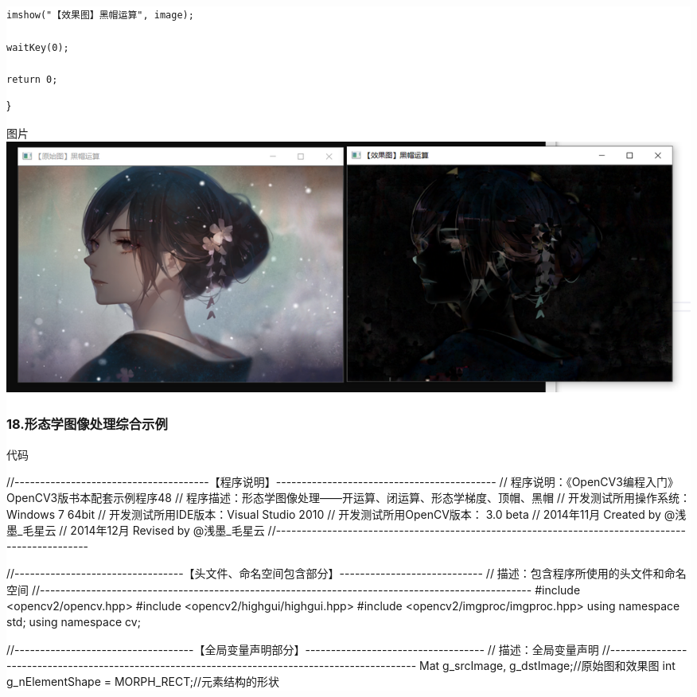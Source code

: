 	imshow("【效果图】黑帽运算", image);  

	waitKey(0);  

	return 0;  
}

图片
![](./picture/17.png)
### 18.形态学图像处理综合示例
代码


//--------------------------------------【程序说明】-------------------------------------------
//		程序说明：《OpenCV3编程入门》OpenCV3版书本配套示例程序48
//		程序描述：形态学图像处理——开运算、闭运算、形态学梯度、顶帽、黑帽
//		开发测试所用操作系统： Windows 7 64bit
//		开发测试所用IDE版本：Visual Studio 2010
//		开发测试所用OpenCV版本：	3.0 beta
//		2014年11月 Created by @浅墨_毛星云
//		2014年12月 Revised by @浅墨_毛星云
//------------------------------------------------------------------------------------------------



//---------------------------------【头文件、命名空间包含部分】----------------------------
//		描述：包含程序所使用的头文件和命名空间
//------------------------------------------------------------------------------------------------
#include <opencv2/opencv.hpp>
#include <opencv2/highgui/highgui.hpp>
#include <opencv2/imgproc/imgproc.hpp>
using namespace std;
using namespace cv;


//-----------------------------------【全局变量声明部分】-----------------------------------
//		描述：全局变量声明
//-----------------------------------------------------------------------------------------------
Mat g_srcImage, g_dstImage;//原始图和效果图
int g_nElementShape = MORPH_RECT;//元素结构的形状
